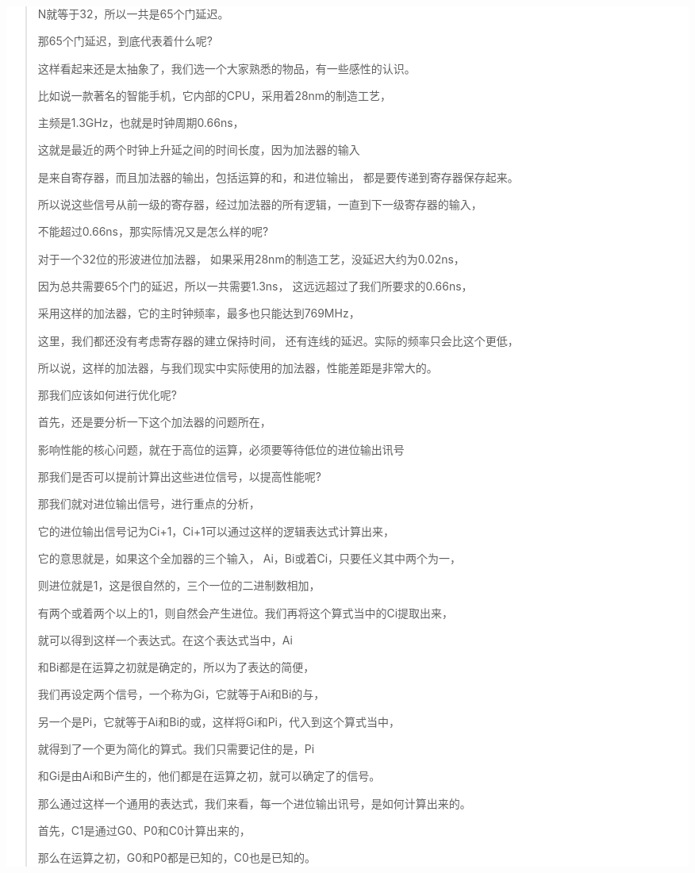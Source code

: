 >
> N就等于32，所以一共是65个门延迟。 
>
> 那65个门延迟，到底代表着什么呢? 
>
> 这样看起来还是太抽象了，我们选一个大家熟悉的物品，有一些感性的认识。 
>
> 比如说一款著名的智能手机，它内部的CPU，采用着28nm的制造工艺， 
>
> 主频是1.3GHz，也就是时钟周期0.66ns， 
>
> 这就是最近的两个时钟上升延之间的时间长度，因为加法器的输入 
>
> 是来自寄存器，而且加法器的输出，包括运算的和，和进位输出， 都是要传递到寄存器保存起来。 
>
> 所以说这些信号从前一级的寄存器，经过加法器的所有逻辑，一直到下一级寄存器的输入， 
>
> 不能超过0.66ns，那实际情况又是怎么样的呢? 
>
> 对于一个32位的形波进位加法器， 如果采用28nm的制造工艺，没延迟大约为0.02ns， 
>
> 因为总共需要65个门的延迟，所以一共需要1.3ns， 这远远超过了我们所要求的0.66ns， 
>
> 采用这样的加法器，它的主时钟频率，最多也只能达到769MHz， 
>
> 这里，我们都还没有考虑寄存器的建立保持时间， 还有连线的延迟。实际的频率只会比这个更低， 
>
> 所以说，这样的加法器，与我们现实中实际使用的加法器，性能差距是非常大的。 
>
> 那我们应该如何进行优化呢? 
>
> 首先，还是要分析一下这个加法器的问题所在， 
>
> 影响性能的核心问题，就在于高位的运算，必须要等待低位的进位输出讯号 
>
> 那我们是否可以提前计算出这些进位信号，以提高性能呢? 
>
> 那我们就对进位输出信号，进行重点的分析， 
>
> 它的进位输出信号记为Ci+1，Ci+1可以通过这样的逻辑表达式计算出来， 
>
> 它的意思就是，如果这个全加器的三个输入， Ai，Bi或着Ci，只要任义其中两个为一， 
>
> 则进位就是1，这是很自然的，三个一位的二进制数相加， 
>
> 有两个或着两个以上的1，则自然会产生进位。我们再将这个算式当中的Ci提取出来， 
>
> 就可以得到这样一个表达式。在这个表达式当中，Ai 
>
> 和Bi都是在运算之初就是确定的，所以为了表达的简便， 
>
> 我们再设定两个信号，一个称为Gi，它就等于Ai和Bi的与， 
>
> 另一个是Pi，它就等于Ai和Bi的或，这样将Gi和Pi，代入到这个算式当中， 
>
> 就得到了一个更为简化的算式。我们只需要记住的是，Pi 
>
> 和Gi是由Ai和Bi产生的，他们都是在运算之初，就可以确定了的信号。 
>
> 那么通过这样一个通用的表达式，我们来看，每一个进位输出讯号，是如何计算出来的。 
>
> 首先，C1是通过G0、P0和C0计算出来的， 
>
> 那么在运算之初，G0和P0都是已知的，C0也是已知的。 
